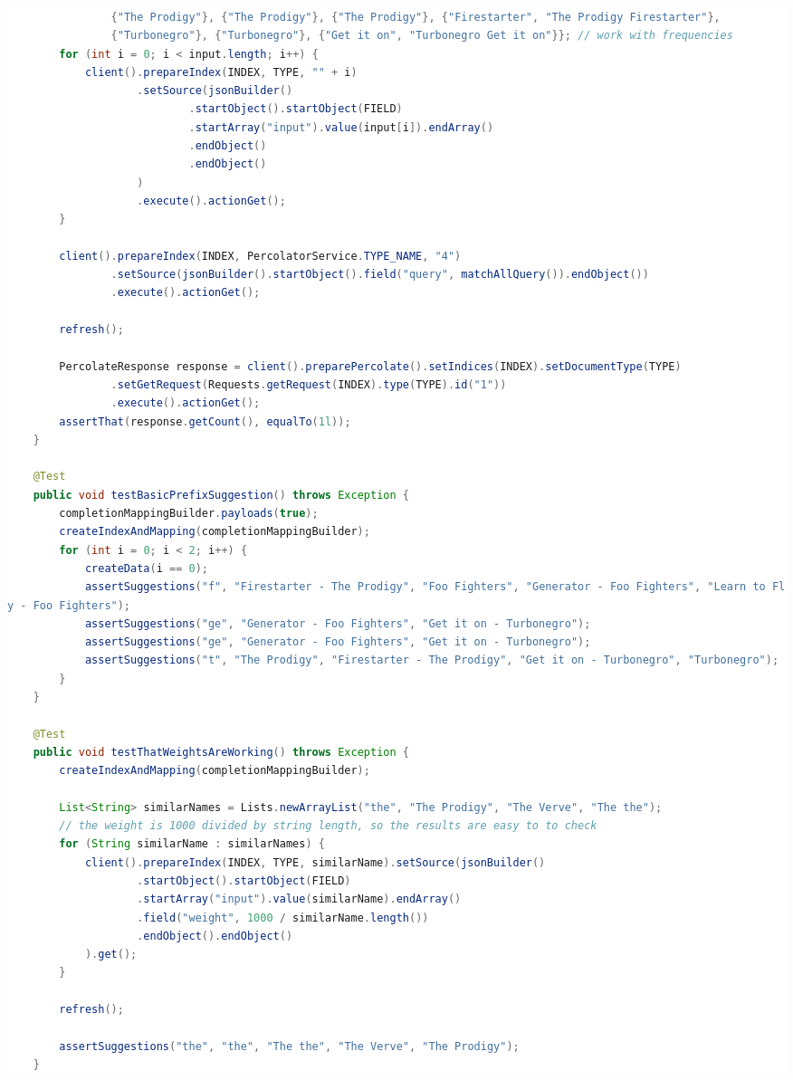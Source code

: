 ```java
                {"The Prodigy"}, {"The Prodigy"}, {"The Prodigy"}, {"Firestarter", "The Prodigy Firestarter"},
                {"Turbonegro"}, {"Turbonegro"}, {"Get it on", "Turbonegro Get it on"}}; // work with frequencies
        for (int i = 0; i < input.length; i++) {
            client().prepareIndex(INDEX, TYPE, "" + i)
                    .setSource(jsonBuilder()
                            .startObject().startObject(FIELD)
                            .startArray("input").value(input[i]).endArray()
                            .endObject()
                            .endObject()
                    )
                    .execute().actionGet();
        }

        client().prepareIndex(INDEX, PercolatorService.TYPE_NAME, "4")
                .setSource(jsonBuilder().startObject().field("query", matchAllQuery()).endObject())
                .execute().actionGet();

        refresh();

        PercolateResponse response = client().preparePercolate().setIndices(INDEX).setDocumentType(TYPE)
                .setGetRequest(Requests.getRequest(INDEX).type(TYPE).id("1"))
                .execute().actionGet();
        assertThat(response.getCount(), equalTo(1l));
    }

    @Test
    public void testBasicPrefixSuggestion() throws Exception {
        completionMappingBuilder.payloads(true);
        createIndexAndMapping(completionMappingBuilder);
        for (int i = 0; i < 2; i++) {
            createData(i == 0);
            assertSuggestions("f", "Firestarter - The Prodigy", "Foo Fighters", "Generator - Foo Fighters", "Learn to Fly - Foo Fighters");
            assertSuggestions("ge", "Generator - Foo Fighters", "Get it on - Turbonegro");
            assertSuggestions("ge", "Generator - Foo Fighters", "Get it on - Turbonegro");
            assertSuggestions("t", "The Prodigy", "Firestarter - The Prodigy", "Get it on - Turbonegro", "Turbonegro");
        }
    }

    @Test
    public void testThatWeightsAreWorking() throws Exception {
        createIndexAndMapping(completionMappingBuilder);

        List<String> similarNames = Lists.newArrayList("the", "The Prodigy", "The Verve", "The the");
        // the weight is 1000 divided by string length, so the results are easy to to check
        for (String similarName : similarNames) {
            client().prepareIndex(INDEX, TYPE, similarName).setSource(jsonBuilder()
                    .startObject().startObject(FIELD)
                    .startArray("input").value(similarName).endArray()
                    .field("weight", 1000 / similarName.length())
                    .endObject().endObject()
            ).get();
        }

        refresh();

        assertSuggestions("the", "the", "The the", "The Verve", "The Prodigy");
    }
```